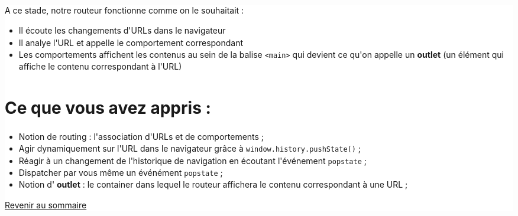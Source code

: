
A ce stade, notre routeur fonctionne comme on le souhaitait :
* Il écoute les changements d'URLs dans le navigateur
* Il analye l'URL et appelle le comportement correspondant
* Les comportements affichent les contenus au sein de la balise `<main>` qui devient ce qu'on appelle un **outlet** (un élément qui affiche le contenu correspondant à l'URL)

# Ce que vous avez appris :
* Notion de routing : l'association d'URLs et de comportements ;
* Agir dynamiquement sur l'URL dans le navigateur grâce à `window.history.pushState()` ;
* Réagir à un changement de l'historique de navigation en écoutant l'événement `popstate` ;
* Dispatcher par vous même un événément `popstate` ;
* Notion d' **outlet** : le container dans lequel le routeur affichera le contenu correspondant à une URL ;

[Revenir au sommaire](../README.md)
